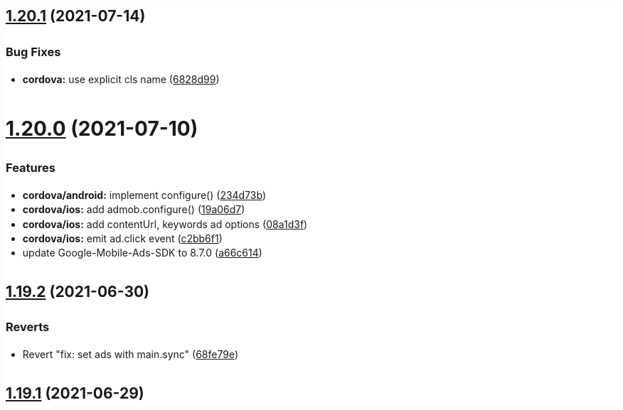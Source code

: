 



## [1.20.1](https://github.com/admob-plus/admob-plus/compare/admob-plus-cordova@1.20.0...admob-plus-cordova@1.20.1) (2021-07-14)


### Bug Fixes

* **cordova:** use explicit cls name ([6828d99](https://github.com/admob-plus/admob-plus/commit/6828d99bb21e55182897d68481667ac835756ee7))





# [1.20.0](https://github.com/admob-plus/admob-plus/compare/admob-plus-cordova@1.19.2...admob-plus-cordova@1.20.0) (2021-07-10)


### Features

* **cordova/android:** implement configure() ([234d73b](https://github.com/admob-plus/admob-plus/commit/234d73b8a849a555d8e994b8837af21e64bf540a))
* **cordova/ios:** add admob.configure() ([19a06d7](https://github.com/admob-plus/admob-plus/commit/19a06d7822821a7353902cf23c735e20b728bd18))
* **cordova/ios:** add contentUrl, keywords ad options ([08a1d3f](https://github.com/admob-plus/admob-plus/commit/08a1d3f04c73121fe6c0ccd2f06175771a9beb0d))
* **cordova/ios:** emit ad.click event ([c2bb6f1](https://github.com/admob-plus/admob-plus/commit/c2bb6f1df0a469492ec798a5e2cd262c9617f622))
* update Google-Mobile-Ads-SDK to 8.7.0 ([a66c614](https://github.com/admob-plus/admob-plus/commit/a66c614bc56088393370805144aaa4e5c5a688f4))





## [1.19.2](https://github.com/admob-plus/admob-plus/compare/admob-plus-cordova@1.19.1...admob-plus-cordova@1.19.2) (2021-06-30)


### Reverts

* Revert "fix: set ads with main.sync" ([68fe79e](https://github.com/admob-plus/admob-plus/commit/68fe79ebc5502b373397cd9d402e5ba2e54559ba))





## [1.19.1](https://github.com/admob-plus/admob-plus/compare/admob-plus-cordova@1.19.0...admob-plus-cordova@1.19.1) (2021-06-29)
